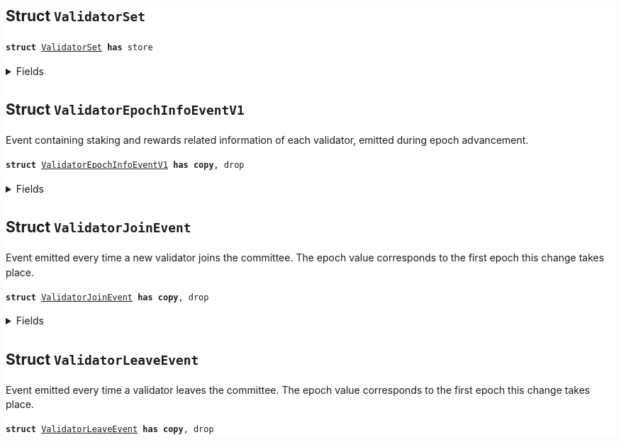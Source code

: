 

<a name="0x0_validator_set_ValidatorSet"></a>

## Struct `ValidatorSet`



<pre><code><b>struct</b> <a href="validator_set.md#0x0_validator_set_ValidatorSet">ValidatorSet</a> <b>has</b> store
</code></pre>



<details><summary>Fields</summary></details>

<a name="0x0_validator_set_ValidatorEpochInfoEventV1"></a>

## Struct `ValidatorEpochInfoEventV1`

Event containing staking and rewards related information of
each validator, emitted during epoch advancement.


<pre><code><b>struct</b> <a href="validator_set.md#0x0_validator_set_ValidatorEpochInfoEventV1">ValidatorEpochInfoEventV1</a> <b>has</b> <b>copy</b>, drop
</code></pre>



<details><summary>Fields</summary></details>

<a name="0x0_validator_set_ValidatorJoinEvent"></a>

## Struct `ValidatorJoinEvent`

Event emitted every time a new validator joins the committee.
The epoch value corresponds to the first epoch this change takes place.


<pre><code><b>struct</b> <a href="validator_set.md#0x0_validator_set_ValidatorJoinEvent">ValidatorJoinEvent</a> <b>has</b> <b>copy</b>, drop
</code></pre>



<details><summary>Fields</summary></details>

<a name="0x0_validator_set_ValidatorLeaveEvent"></a>

## Struct `ValidatorLeaveEvent`

Event emitted every time a validator leaves the committee.
The epoch value corresponds to the first epoch this change takes place.


<pre><code><b>struct</b> <a href="validator_set.md#0x0_validator_set_ValidatorLeaveEvent">ValidatorLeaveEvent</a> <b>has</b> <b>copy</b>, drop
</code></pre>

